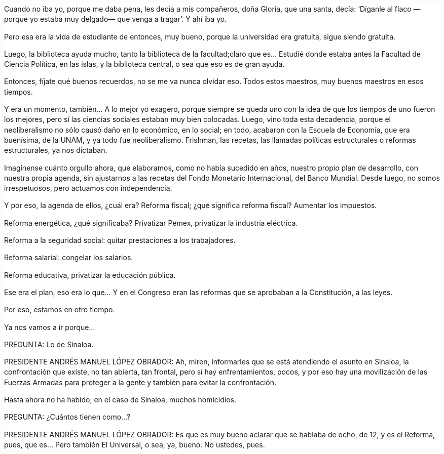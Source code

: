 Cuando no iba yo, porque me daba pena, les decía a mis compañeros, doña
Gloria, que una santa, decía: ‘Díganle al flaco —porque yo estaba muy delgado—
que venga a tragar’. Y ahí iba yo.

Pero esa era la vida de estudiante de entonces, muy bueno, porque la
universidad era gratuita, sigue siendo gratuita.

Luego, la biblioteca ayuda mucho, tanto la biblioteca de la facultad;claro que
es… Estudié donde estaba antes la Facultad de Ciencia Política, en las islas,
y la biblioteca central, o sea que eso es de gran ayuda.

Entonces, fíjate qué buenos recuerdos, no se me va nunca olvidar eso. Todos
estos maestros, muy buenos maestros en esos tiempos.

Y era un momento, también… A lo mejor yo exagero, porque siempre se queda uno
con la idea de que los tiempos de uno fueron los mejores, pero sí las ciencias
sociales estaban muy bien colocadas. Luego, vino toda esta decadencia, porque
el neoliberalismo no sólo causó daño en lo económico, en lo social; en todo,
acabaron con la Escuela de Economía, que era buenísima, de la UNAM, y ya todo
fue neoliberalismo. Frishman, las recetas, las llamadas políticas
estructurales o reformas estructurales, ya nos dictaban.

Imagínense cuánto orgullo ahora, que elaboramos, como no había sucedido en
años, nuestro propio plan de desarrollo, con nuestra propia agenda, sin
ajustarnos a las recetas del Fondo Monetario Internacional, del Banco Mundial.
Desde luego, no somos irrespetuosos, pero actuamos con independencia.

Y por eso, la agenda de ellos, ¿cuál era? Reforma fiscal; ¿qué significa
reforma fiscal? Aumentar los impuestos.

Reforma energética, ¿qué significaba? Privatizar Pemex, privatizar la
industria eléctrica.

Reforma a la seguridad social: quitar prestaciones a los trabajadores.

Reforma salarial: congelar los salarios.

Reforma educativa, privatizar la educación pública.

Ese era el plan, eso era lo que… Y en el Congreso eran las reformas que se
aprobaban a la Constitución, a las leyes.

Por eso, estamos en otro tiempo.

Ya nos vamos a ir porque…

PREGUNTA: Lo de Sinaloa.

PRESIDENTE ANDRÉS MANUEL LÓPEZ OBRADOR: Ah, miren, informarles que se está
atendiendo el asunto en Sinaloa, la confrontación que existe, no tan abierta,
tan frontal, pero sí hay enfrentamientos, pocos, y por eso hay una
movilización de las Fuerzas Armadas para proteger a la gente y también para
evitar la confrontación.

Hasta ahora no ha habido, en el caso de Sinaloa, muchos homicidios.

PREGUNTA: ¿Cuántos tienen como…?

PRESIDENTE ANDRÉS MANUEL LÓPEZ OBRADOR: Es que es muy bueno aclarar que se
hablaba de ocho, de 12, y es el Reforma, pues, que es… Pero también El
Universal, o sea, ya, bueno. No ustedes, pues.
